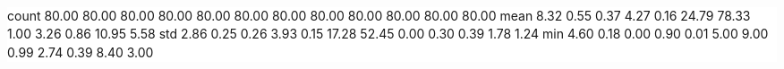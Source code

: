 </tr>
</thead>
<tbody>
<tr>
<td align="left">count</td>
<td align="right">80.00</td>
<td align="right">80.00</td>
<td align="right">80.00</td>
<td align="right">80.00</td>
<td align="right">80.00</td>
<td align="right">80.00</td>
<td align="right">80.00</td>
<td align="right">80.00</td>
<td align="right">80.00</td>
<td align="right">80.00</td>
<td align="right">80.00</td>
<td align="right">80.00</td>
</tr>
<tr>
<td align="left">mean</td>
<td align="right">8.32</td>
<td align="right">0.55</td>
<td align="right">0.37</td>
<td align="right">4.27</td>
<td align="right">0.16</td>
<td align="right">24.79</td>
<td align="right">78.33</td>
<td align="right">1.00</td>
<td align="right">3.26</td>
<td align="right">0.86</td>
<td align="right">10.95</td>
<td align="right">5.58</td>
</tr>
<tr>
<td align="left">std</td>
<td align="right">2.86</td>
<td align="right">0.25</td>
<td align="right">0.26</td>
<td align="right">3.93</td>
<td align="right">0.15</td>
<td align="right">17.28</td>
<td align="right">52.45</td>
<td align="right">0.00</td>
<td align="right">0.30</td>
<td align="right">0.39</td>
<td align="right">1.78</td>
<td align="right">1.24</td>
</tr>
<tr>
<td align="left">min</td>
<td align="right">4.60</td>
<td align="right">0.18</td>
<td align="right">0.00</td>
<td align="right">0.90</td>
<td align="right">0.01</td>
<td align="right">5.00</td>
<td align="right">9.00</td>
<td align="right">0.99</td>
<td align="right">2.74</td>
<td align="right">0.39</td>
<td align="right">8.40</td>
<td align="right">3.00</td>
</tr>
<tr>
